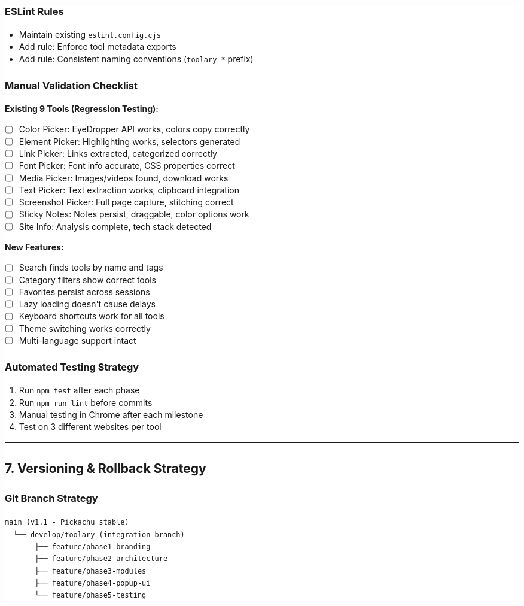 ### ESLint Rules

- Maintain existing `eslint.config.cjs`
- Add rule: Enforce tool metadata exports
- Add rule: Consistent naming conventions (`toolary-*` prefix)

### Manual Validation Checklist

**Existing 9 Tools (Regression Testing):**

- [ ] Color Picker: EyeDropper API works, colors copy correctly
- [ ] Element Picker: Highlighting works, selectors generated
- [ ] Link Picker: Links extracted, categorized correctly
- [ ] Font Picker: Font info accurate, CSS properties correct
- [ ] Media Picker: Images/videos found, download works
- [ ] Text Picker: Text extraction works, clipboard integration
- [ ] Screenshot Picker: Full page capture, stitching correct
- [ ] Sticky Notes: Notes persist, draggable, color options work
- [ ] Site Info: Analysis complete, tech stack detected

**New Features:**

- [ ] Search finds tools by name and tags
- [ ] Category filters show correct tools
- [ ] Favorites persist across sessions
- [ ] Lazy loading doesn't cause delays
- [ ] Keyboard shortcuts work for all tools
- [ ] Theme switching works correctly
- [ ] Multi-language support intact

### Automated Testing Strategy

1. Run `npm test` after each phase
2. Run `npm run lint` before commits
3. Manual testing in Chrome after each milestone
4. Test on 3 different websites per tool

---

## 7. Versioning & Rollback Strategy

### Git Branch Strategy

```
main (v1.1 - Pickachu stable)
  └── develop/toolary (integration branch)
       ├── feature/phase1-branding
       ├── feature/phase2-architecture
       ├── feature/phase3-modules
       ├── feature/phase4-popup-ui
       └── feature/phase5-testing
```
